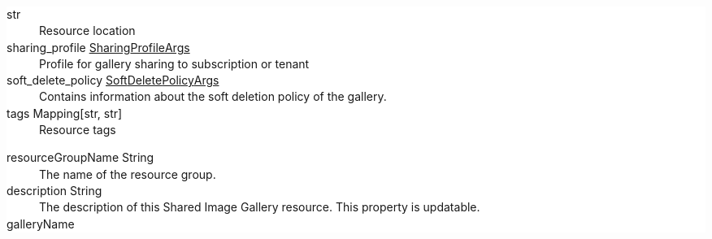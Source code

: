 </span>
        <span class="property-indicator"></span>
        <span class="property-type">str</span>
    </dt>
    <dd>Resource location</dd><dt class="property-optional"
            title="Optional">
        <span id="sharing_profile_python">
<a data-swiftype-name="resource-property" data-swiftype-type="text" href="#sharing_profile_python" style="color: inherit; text-decoration: inherit;">sharing_<wbr>profile</a>
</span>
        <span class="property-indicator"></span>
        <span class="property-type"><a href="#sharingprofile">Sharing<wbr>Profile<wbr>Args</a></span>
    </dt>
    <dd>Profile for gallery sharing to subscription or tenant</dd><dt class="property-optional"
            title="Optional">
        <span id="soft_delete_policy_python">
<a data-swiftype-name="resource-property" data-swiftype-type="text" href="#soft_delete_policy_python" style="color: inherit; text-decoration: inherit;">soft_<wbr>delete_<wbr>policy</a>
</span>
        <span class="property-indicator"></span>
        <span class="property-type"><a href="#softdeletepolicy">Soft<wbr>Delete<wbr>Policy<wbr>Args</a></span>
    </dt>
    <dd>Contains information about the soft deletion policy of the gallery.</dd><dt class="property-optional"
            title="Optional">
        <span id="tags_python">
<a data-swiftype-name="resource-property" data-swiftype-type="text" href="#tags_python" style="color: inherit; text-decoration: inherit;">tags</a>
</span>
        <span class="property-indicator"></span>
        <span class="property-type">Mapping[str, str]</span>
    </dt>
    <dd>Resource tags</dd></dl>
</pulumi-choosable>
</div>

<div>
<pulumi-choosable type="language" values="yaml">
<dl class="resources-properties"><dt class="property-required property-replacement"
            title="Required">
        <span id="resourcegroupname_yaml">
<a data-swiftype-name="resource-property" data-swiftype-type="text" href="#resourcegroupname_yaml" style="color: inherit; text-decoration: inherit;">resource<wbr>Group<wbr>Name</a>
</span>
        <span class="property-indicator"></span>
        <span class="property-type">String</span>
    </dt>
    <dd>The name of the resource group.</dd><dt class="property-optional"
            title="Optional">
        <span id="description_yaml">
<a data-swiftype-name="resource-property" data-swiftype-type="text" href="#description_yaml" style="color: inherit; text-decoration: inherit;">description</a>
</span>
        <span class="property-indicator"></span>
        <span class="property-type">String</span>
    </dt>
    <dd>The description of this Shared Image Gallery resource. This property is updatable.</dd><dt class="property-optional property-replacement"
            title="Optional">
        <span id="galleryname_yaml">
<a data-swiftype-name="resource-property" data-swiftype-type="text" href="#galleryname_yaml" style="color: inherit; text-decoration: inherit;">gallery<wbr>Name</a>
</span>